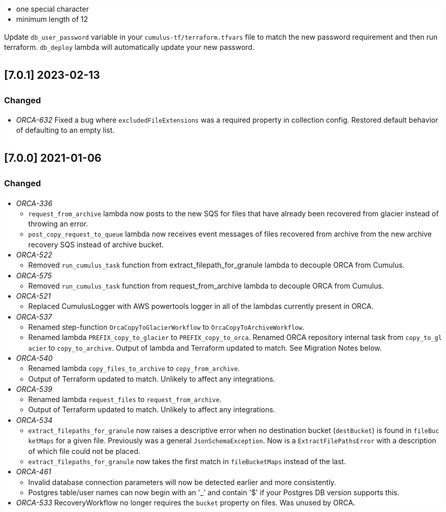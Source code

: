   - one special character
  - minimum length of 12

  Update `db_user_password` variable in your `cumulus-tf/terraform.tfvars` file to match the new password requirement and then run terraform. `db_deploy` lambda will automatically update your new password.

## [7.0.1] 2023-02-13

### Changed

- *ORCA-632* Fixed a bug where `excludedFileExtensions` was a required property in collection config. Restored default behavior of defaulting to an empty list.

## [7.0.0] 2021-01-06

### Changed

- *ORCA-336*
  - `request_from_archive` lambda now posts to the new SQS for files that have already been recovered from glacier instead of throwing an error.
  - `post_copy_request_to_queue` lambda now receives event messages of files recovered from archive from the new archive recovery SQS instead of archive bucket.
- *ORCA-522*
  - Removed `run_cumulus_task` function from extract_filepath_for_granule lambda to decouple ORCA from Cumulus.
- *ORCA-575*
  - Removed `run_cumulus_task` function from request_from_archive lambda to decouple ORCA from Cumulus.
- *ORCA-521*
  - Replaced CumulusLogger with AWS powertools logger in all of the lambdas currently present in ORCA.
- *ORCA-537*
  - Renamed step-function `OrcaCopyToGlacierWorkflow` to `OrcaCopyToArchiveWorkflow`.
  - Renamed lambda `PREFIX_copy_to_glacier` to `PREFIX_copy_to_orca`. Renamed ORCA repository internal task from `copy_to_glacier` to `copy_to_archive`.
    Output of lambda and Terraform updated to match. See Migration Notes below.
- *ORCA-540*
  - Renamed lambda `copy_files_to_archive` to `copy_from_archive`.
  - Output of Terraform updated to match. Unlikely to affect any integrations.
- *ORCA-539*
  - Renamed lambda `request_files` to `request_from_archive`.
  - Output of Terraform updated to match. Unlikely to affect any integrations.
- *ORCA-534*
  - `extract_filepaths_for_granule` now raises a descriptive error when no destination bucket (`destBucket`) is found in `fileBucketMaps` for a given file.
  Previously was a general `JsonSchemaException`.
  Now is a `ExtractFilePathsError` with a description of which file could not be placed.
  - `extract_filepaths_for_granule` now takes the first match in `fileBucketMaps` instead of the last.
- *ORCA-461*
  - Invalid database connection parameters will now be detected earlier and more consistently.
  - Postgres table/user names can now begin with an '_' and contain '$' if your Postgres DB version supports this.
- *ORCA-533* RecoveryWorkflow no longer requires the `bucket` property on files. Was unused by ORCA.
